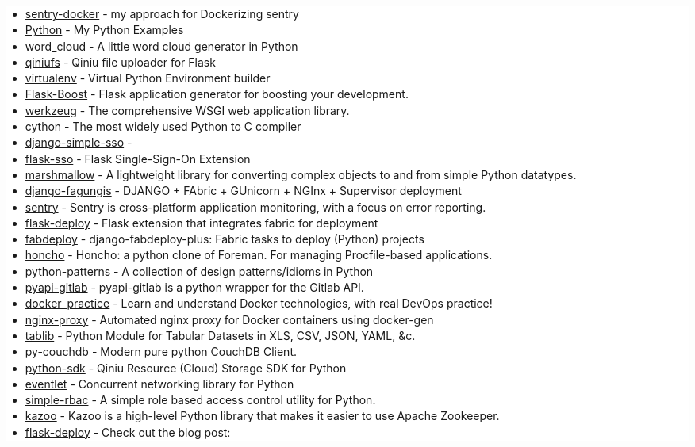 - [sentry-docker](https://github.com/slafs/sentry-docker) - my approach for Dockerizing sentry
- [Python](https://github.com/geekcomputers/Python) - My Python Examples
- [word_cloud](https://github.com/amueller/word_cloud) - A little word cloud generator in Python
- [qiniufs](https://github.com/blindspoter/qiniufs) - Qiniu file uploader for Flask
- [virtualenv](https://github.com/pypa/virtualenv) - Virtual Python Environment builder
- [Flask-Boost](https://github.com/hustlzp/Flask-Boost) - Flask application generator for boosting your development.
- [werkzeug](https://github.com/pallets/werkzeug) - The comprehensive WSGI web application library.
- [cython](https://github.com/cython/cython) - The most widely used Python to C compiler
- [django-simple-sso](https://github.com/aldryn/django-simple-sso) - 
- [flask-sso](https://github.com/inveniosoftware/flask-sso) - Flask Single-Sign-On Extension
- [marshmallow](https://github.com/marshmallow-code/marshmallow) - A lightweight library for converting complex objects to and from simple Python datatypes.
- [django-fagungis](https://github.com/DNX/django-fagungis) - DJANGO + FAbric + GUnicorn + NGInx + Supervisor deployment
- [sentry](https://github.com/getsentry/sentry) - Sentry is cross-platform application monitoring, with a focus on error reporting.
- [flask-deploy](https://github.com/marchon/flask-deploy) - Flask extension that integrates fabric for deployment
- [fabdeploy](https://github.com/vmihailenco/fabdeploy) - django-fabdeploy-plus: Fabric tasks to deploy (Python) projects
- [honcho](https://github.com/nickstenning/honcho) - Honcho: a python clone of Foreman. For managing Procfile-based applications.
- [python-patterns](https://github.com/faif/python-patterns) - A collection of design patterns/idioms in Python
- [pyapi-gitlab](https://github.com/pyapi-gitlab/pyapi-gitlab) - pyapi-gitlab is a python wrapper for the Gitlab API.
- [docker_practice](https://github.com/yeasy/docker_practice) - Learn and understand Docker technologies, with real DevOps practice!
- [nginx-proxy](https://github.com/jwilder/nginx-proxy) - Automated nginx proxy for Docker containers using docker-gen
- [tablib](https://github.com/kennethreitz/tablib) - Python Module for Tabular Datasets in XLS, CSV, JSON, YAML, &c.
- [py-couchdb](https://github.com/histrio/py-couchdb) - Modern pure python CouchDB Client.
- [python-sdk](https://github.com/qiniu/python-sdk) - Qiniu Resource (Cloud) Storage SDK for Python
- [eventlet](https://github.com/eventlet/eventlet) - Concurrent networking library for Python
- [simple-rbac](https://github.com/tonyseek/simple-rbac) - A simple role based access control utility for Python.
- [kazoo](https://github.com/python-zk/kazoo) - Kazoo is a high-level Python library that makes it easier to use Apache Zookeeper.
- [flask-deploy](https://github.com/realpython/flask-deploy) - Check out the blog post:
